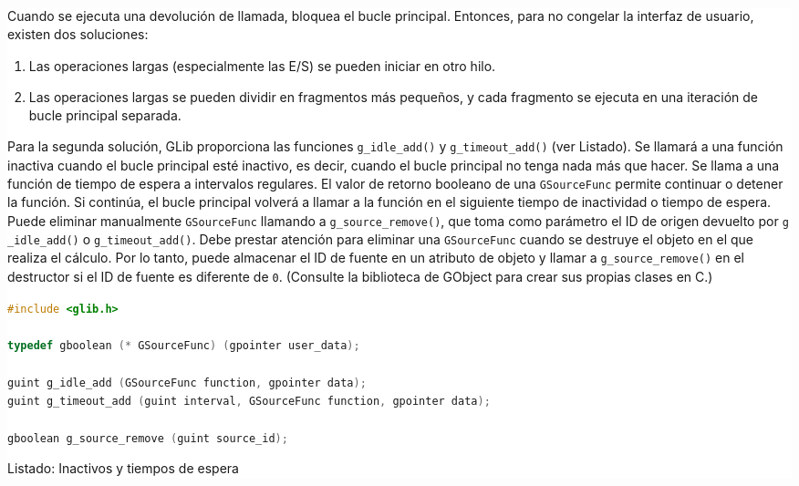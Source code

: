 Cuando se ejecuta una devolución de llamada, bloquea el bucle principal. Entonces, para no congelar la interfaz de usuario, existen dos soluciones:

1. Las operaciones largas (especialmente las E/S) se pueden iniciar en otro hilo.

2. Las operaciones largas se pueden dividir en fragmentos más pequeños, y cada fragmento se ejecuta en una iteración de bucle principal separada.

Para la segunda solución, GLib proporciona las funciones `g_idle_add()` y `g_timeout_add()` (ver <span class="glib-idle-timeout">Listado</span>). Se llamará a una función inactiva cuando el bucle principal esté inactivo, es decir, cuando el bucle principal no tenga nada más que hacer. Se llama a una función de tiempo de espera a intervalos regulares. El valor de retorno booleano de una `GSourceFunc` permite continuar o detener la función. Si continúa, el bucle principal volverá a llamar a la función en el siguiente tiempo de inactividad o tiempo de espera. Puede eliminar manualmente `GSourceFunc` llamando a `g_source_remove()`, que toma como parámetro el ID de origen devuelto por `g_idle_add()` o `g_timeout_add()`. Debe prestar atención para eliminar una `GSourceFunc` cuando se destruye el objeto en el que realiza el cálculo. Por lo tanto, puede almacenar el ID de fuente en un atributo de objeto y llamar a `g_source_remove()` en el destructor si el ID de fuente es diferente de `0`. (Consulte la biblioteca de GObject para crear sus propias clases en C.)

<a id="glib-idle-timeout"></a>

```c
#include <glib.h>

typedef gboolean (* GSourceFunc) (gpointer user_data);

guint g_idle_add (GSourceFunc function, gpointer data);
guint g_timeout_add (guint interval, GSourceFunc function, gpointer data);

gboolean g_source_remove (guint source_id);
```

<div class="caption">

<p><span class="glib-idle-timeout">Listado</span>: Inactivos y tiempos de espera</p>

</div>



<div class="refs-glib"></div>